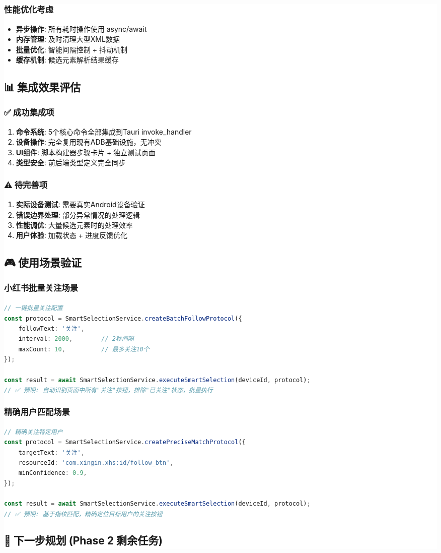 ### 性能优化考虑
- **异步操作**: 所有耗时操作使用 async/await
- **内存管理**: 及时清理大型XML数据
- **批量优化**: 智能间隔控制 + 抖动机制
- **缓存机制**: 候选元素解析结果缓存

## 📊 集成效果评估

### ✅ 成功集成项
1. **命令系统**: 5个核心命令全部集成到Tauri invoke_handler
2. **设备操作**: 完全复用现有ADB基础设施，无冲突
3. **UI组件**: 脚本构建器步骤卡片 + 独立测试页面
4. **类型安全**: 前后端类型定义完全同步

### ⚠️ 待完善项  
1. **实际设备测试**: 需要真实Android设备验证
2. **错误边界处理**: 部分异常情况的处理逻辑
3. **性能调优**: 大量候选元素时的处理效率
4. **用户体验**: 加载状态 + 进度反馈优化

## 🎮 使用场景验证

### 小红书批量关注场景
```typescript
// 一键批量关注配置
const protocol = SmartSelectionService.createBatchFollowProtocol({
    followText: '关注',
    interval: 2000,        // 2秒间隔
    maxCount: 10,          // 最多关注10个
});

const result = await SmartSelectionService.executeSmartSelection(deviceId, protocol);
// ✅ 预期: 自动识别页面中所有"关注"按钮，排除"已关注"状态，批量执行
```

### 精确用户匹配场景  
```typescript
// 精确关注特定用户
const protocol = SmartSelectionService.createPreciseMatchProtocol({
    targetText: '关注',
    resourceId: 'com.xingin.xhs:id/follow_btn',
    minConfidence: 0.9,
});

const result = await SmartSelectionService.executeSmartSelection(deviceId, protocol);
// ✅ 预期: 基于指纹匹配，精确定位目标用户的关注按钮
```

## 🚀 下一步规划 (Phase 2 剩余任务)
